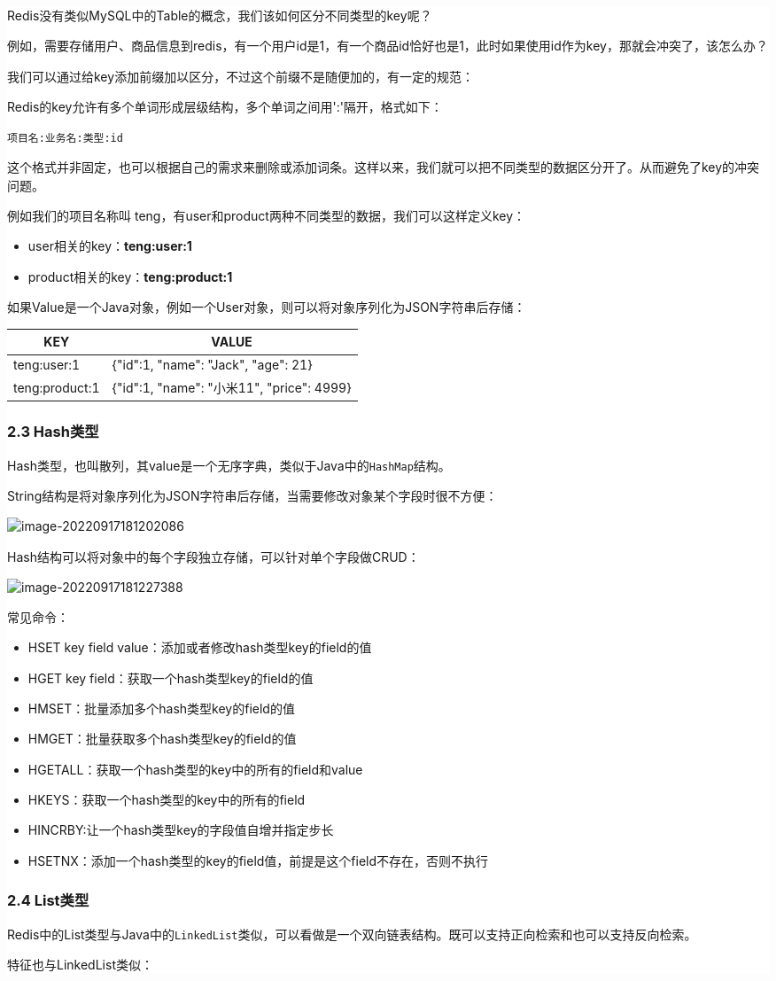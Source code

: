 Redis没有类似MySQL中的Table的概念，我们该如何区分不同类型的key呢？

例如，需要存储用户、商品信息到redis，有一个用户id是1，有一个商品id恰好也是1，此时如果使用id作为key，那就会冲突了，该怎么办？

我们可以通过给key添加前缀加以区分，不过这个前缀不是随便加的，有一定的规范：

Redis的key允许有多个单词形成层级结构，多个单词之间用':'隔开，格式如下：

```
项目名:业务名:类型:id
```

这个格式并非固定，也可以根据自己的需求来删除或添加词条。这样以来，我们就可以把不同类型的数据区分开了。从而避免了key的冲突问题。

例如我们的项目名称叫 teng，有user和product两种不同类型的数据，我们可以这样定义key：

- user相关的key：**teng:user:1**

- product相关的key：**teng:product:1**

如果Value是一个Java对象，例如一个User对象，则可以将对象序列化为JSON字符串后存储：

| **KEY**        | **VALUE**                                  |
| -------------- | ------------------------------------------ |
| teng:user:1    | {"id":1,  "name": "Jack", "age": 21}       |
| teng:product:1 | {"id":1,  "name": "小米11", "price": 4999} |

### 2.3 Hash类型

Hash类型，也叫散列，其value是一个无序字典，类似于Java中的`HashMap`结构。

String结构是将对象序列化为JSON字符串后存储，当需要修改对象某个字段时很不方便：

![image-20220917181202086](https://teng-1310538376.cos.ap-chongqing.myqcloud.com/3718/202209171812121.png)

Hash结构可以将对象中的每个字段独立存储，可以针对单个字段做CRUD：

![image-20220917181227388](https://teng-1310538376.cos.ap-chongqing.myqcloud.com/3718/202209171812430.png)

常见命令：

- HSET key field value：添加或者修改hash类型key的field的值

- HGET key field：获取一个hash类型key的field的值

- HMSET：批量添加多个hash类型key的field的值

- HMGET：批量获取多个hash类型key的field的值

- HGETALL：获取一个hash类型的key中的所有的field和value
- HKEYS：获取一个hash类型的key中的所有的field
- HINCRBY:让一个hash类型key的字段值自增并指定步长
- HSETNX：添加一个hash类型的key的field值，前提是这个field不存在，否则不执行

### 2.4 List类型

Redis中的List类型与Java中的`LinkedList`类似，可以看做是一个双向链表结构。既可以支持正向检索和也可以支持反向检索。

特征也与LinkedList类似：
